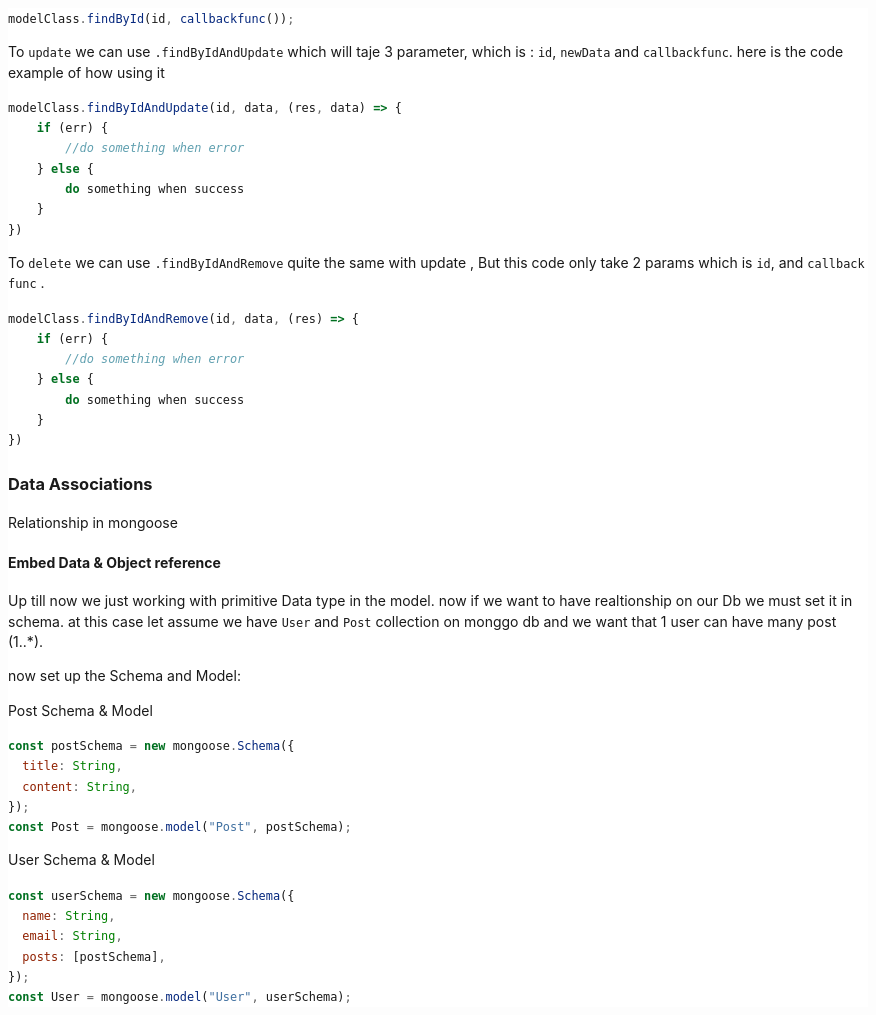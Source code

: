 ```js
modelClass.findById(id, callbackfunc());
```

To `update` we can use `.findByIdAndUpdate` which will taje 3 parameter, which is : `id`, `newData` and `callbackfunc`. here is the code example of how using it

```js
modelClass.findByIdAndUpdate(id, data, (res, data) => {
    if (err) {
        //do something when error
    } else {
        do something when success
    }
})
```

To `delete` we can use `.findByIdAndRemove` quite the same with update , But this code only take 2 params which is `id`, and `callbackfunc` .

```js
modelClass.findByIdAndRemove(id, data, (res) => {
    if (err) {
        //do something when error
    } else {
        do something when success
    }
})
```

### Data Associations

Relationship in mongoose

#### Embed Data & Object reference

Up till now we just working with primitive Data type in the model. now if we want to have realtionship on our Db we must set it in schema. at this case let assume we have `User` and `Post` collection on monggo db and we want that 1 user can have many post (1..\*).

now set up the Schema and Model:

Post Schema & Model

```js
const postSchema = new mongoose.Schema({
  title: String,
  content: String,
});
const Post = mongoose.model("Post", postSchema);
```

User Schema & Model

```js
const userSchema = new mongoose.Schema({
  name: String,
  email: String,
  posts: [postSchema],
});
const User = mongoose.model("User", userSchema);
```
